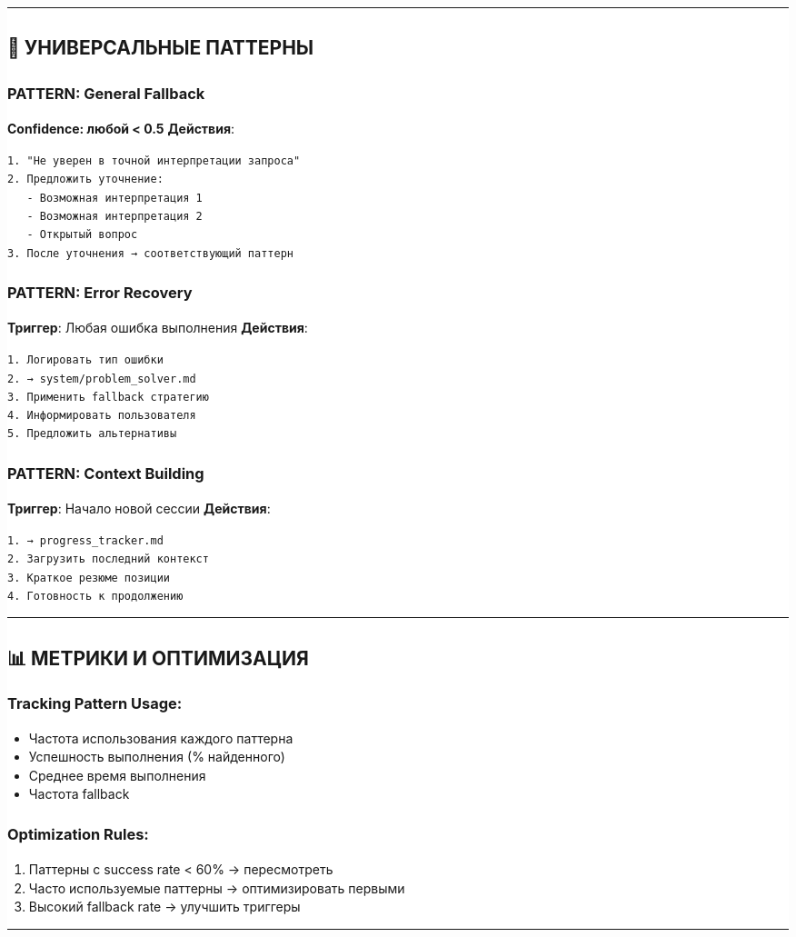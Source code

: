 
---

## 🔄 УНИВЕРСАЛЬНЫЕ ПАТТЕРНЫ

### PATTERN: General Fallback
**Confidence: любой < 0.5**
**Действия**:
```
1. "Не уверен в точной интерпретации запроса"
2. Предложить уточнение:
   - Возможная интерпретация 1
   - Возможная интерпретация 2
   - Открытый вопрос
3. После уточнения → соответствующий паттерн
```

### PATTERN: Error Recovery
**Триггер**: Любая ошибка выполнения
**Действия**:
```
1. Логировать тип ошибки
2. → system/problem_solver.md
3. Применить fallback стратегию
4. Информировать пользователя
5. Предложить альтернативы
```

### PATTERN: Context Building
**Триггер**: Начало новой сессии
**Действия**:
```
1. → progress_tracker.md
2. Загрузить последний контекст
3. Краткое резюме позиции
4. Готовность к продолжению
```

---

## 📊 МЕТРИКИ И ОПТИМИЗАЦИЯ

### Tracking Pattern Usage:
- Частота использования каждого паттерна
- Успешность выполнения (% найденного)
- Среднее время выполнения
- Частота fallback

### Optimization Rules:
1. Паттерны с success rate < 60% → пересмотреть
2. Часто используемые паттерны → оптимизировать первыми
3. Высокий fallback rate → улучшить триггеры

---